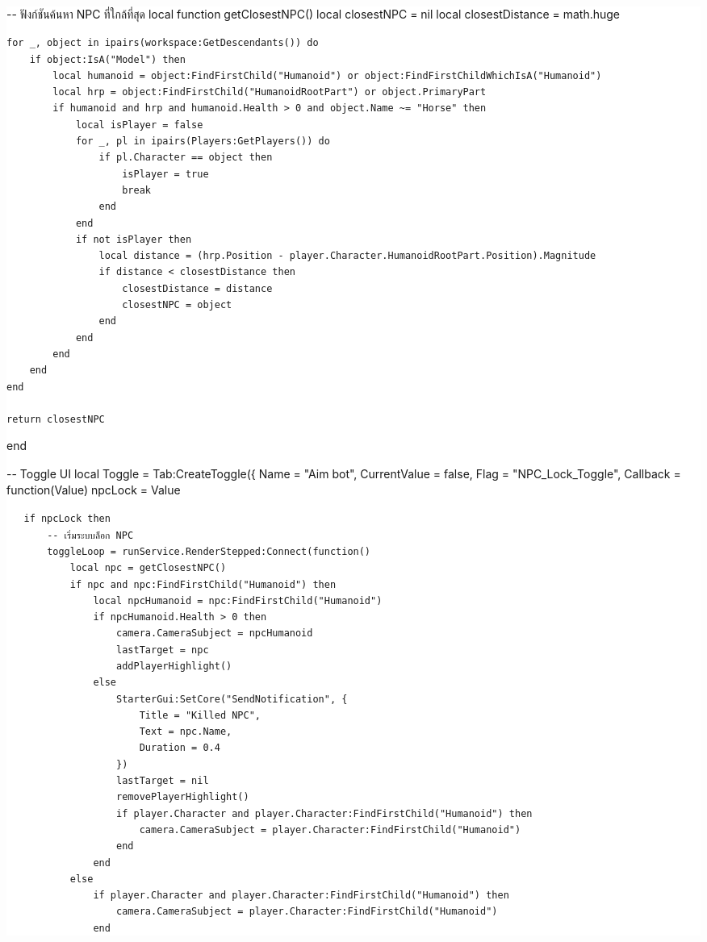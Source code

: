 -- ฟังก์ชันค้นหา NPC ที่ใกล้ที่สุด
local function getClosestNPC()
    local closestNPC = nil
    local closestDistance = math.huge

    for _, object in ipairs(workspace:GetDescendants()) do
        if object:IsA("Model") then
            local humanoid = object:FindFirstChild("Humanoid") or object:FindFirstChildWhichIsA("Humanoid")
            local hrp = object:FindFirstChild("HumanoidRootPart") or object.PrimaryPart
            if humanoid and hrp and humanoid.Health > 0 and object.Name ~= "Horse" then
                local isPlayer = false
                for _, pl in ipairs(Players:GetPlayers()) do
                    if pl.Character == object then
                        isPlayer = true
                        break
                    end
                end
                if not isPlayer then
                    local distance = (hrp.Position - player.Character.HumanoidRootPart.Position).Magnitude
                    if distance < closestDistance then
                        closestDistance = distance
                        closestNPC = object
                    end
                end
            end
        end
    end

    return closestNPC
end

-- Toggle UI
local Toggle = Tab:CreateToggle({
   Name = "Aim bot",
   CurrentValue = false,
   Flag = "NPC_Lock_Toggle",
   Callback = function(Value)
       npcLock = Value

       if npcLock then
           -- เริ่มระบบล็อก NPC
           toggleLoop = runService.RenderStepped:Connect(function()
               local npc = getClosestNPC()
               if npc and npc:FindFirstChild("Humanoid") then
                   local npcHumanoid = npc:FindFirstChild("Humanoid")
                   if npcHumanoid.Health > 0 then
                       camera.CameraSubject = npcHumanoid
                       lastTarget = npc
                       addPlayerHighlight()
                   else
                       StarterGui:SetCore("SendNotification", {
                           Title = "Killed NPC",
                           Text = npc.Name,
                           Duration = 0.4
                       })
                       lastTarget = nil
                       removePlayerHighlight()
                       if player.Character and player.Character:FindFirstChild("Humanoid") then
                           camera.CameraSubject = player.Character:FindFirstChild("Humanoid")
                       end
                   end
               else
                   if player.Character and player.Character:FindFirstChild("Humanoid") then
                       camera.CameraSubject = player.Character:FindFirstChild("Humanoid")
                   end